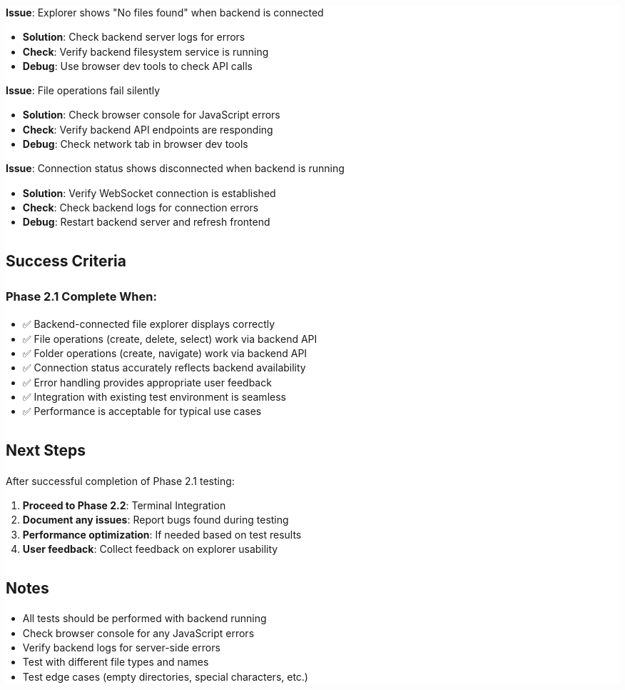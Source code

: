 **Issue**: Explorer shows "No files found" when backend is connected
- **Solution**: Check backend server logs for errors
- **Check**: Verify backend filesystem service is running
- **Debug**: Use browser dev tools to check API calls

**Issue**: File operations fail silently
- **Solution**: Check browser console for JavaScript errors
- **Check**: Verify backend API endpoints are responding
- **Debug**: Check network tab in browser dev tools

**Issue**: Connection status shows disconnected when backend is running
- **Solution**: Verify WebSocket connection is established
- **Check**: Check backend logs for connection errors
- **Debug**: Restart backend server and refresh frontend

## Success Criteria

### Phase 2.1 Complete When:
- ✅ Backend-connected file explorer displays correctly
- ✅ File operations (create, delete, select) work via backend API
- ✅ Folder operations (create, navigate) work via backend API
- ✅ Connection status accurately reflects backend availability
- ✅ Error handling provides appropriate user feedback
- ✅ Integration with existing test environment is seamless
- ✅ Performance is acceptable for typical use cases

## Next Steps

After successful completion of Phase 2.1 testing:
1. **Proceed to Phase 2.2**: Terminal Integration
2. **Document any issues**: Report bugs found during testing
3. **Performance optimization**: If needed based on test results
4. **User feedback**: Collect feedback on explorer usability

## Notes

- All tests should be performed with backend running
- Check browser console for any JavaScript errors
- Verify backend logs for server-side errors
- Test with different file types and names
- Test edge cases (empty directories, special characters, etc.)
